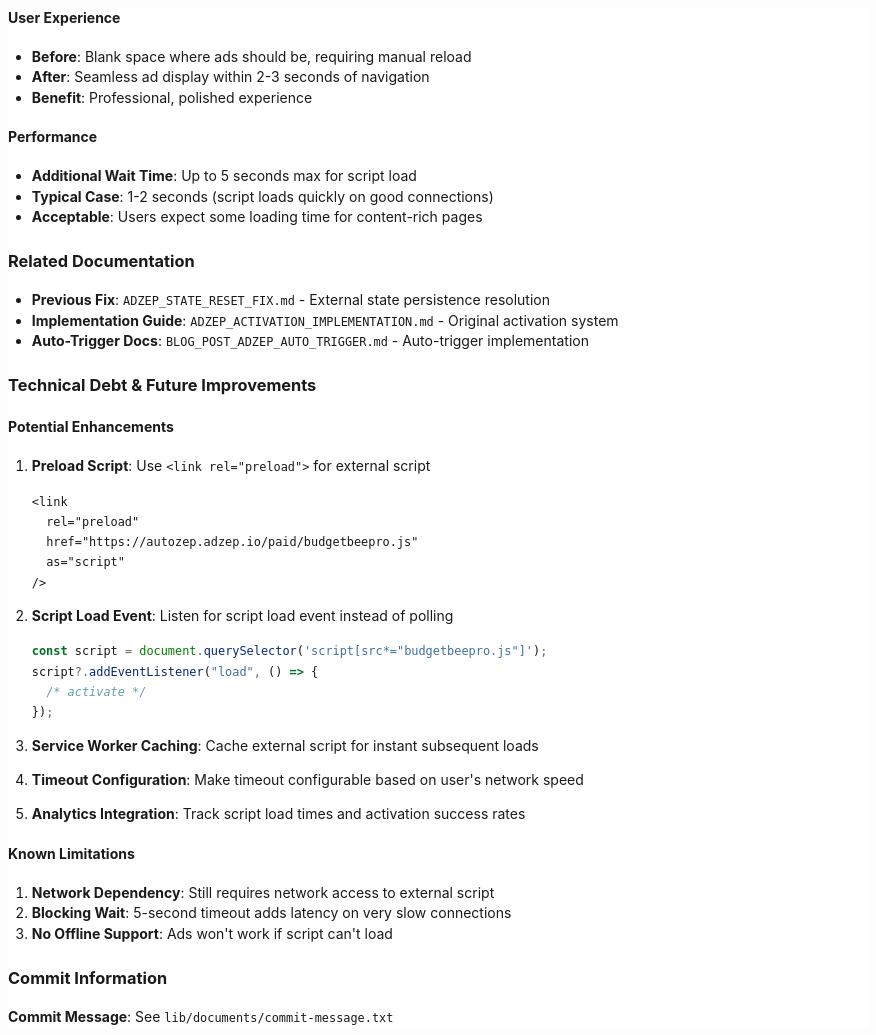 #### User Experience

- **Before**: Blank space where ads should be, requiring manual reload
- **After**: Seamless ad display within 2-3 seconds of navigation
- **Benefit**: Professional, polished experience

#### Performance

- **Additional Wait Time**: Up to 5 seconds max for script load
- **Typical Case**: 1-2 seconds (script loads quickly on good connections)
- **Acceptable**: Users expect some loading time for content-rich pages

### Related Documentation

- **Previous Fix**: `ADZEP_STATE_RESET_FIX.md` - External state persistence resolution
- **Implementation Guide**: `ADZEP_ACTIVATION_IMPLEMENTATION.md` - Original activation system
- **Auto-Trigger Docs**: `BLOG_POST_ADZEP_AUTO_TRIGGER.md` - Auto-trigger implementation

### Technical Debt & Future Improvements

#### Potential Enhancements

1. **Preload Script**: Use `<link rel="preload">` for external script

   ```astro
   <link
     rel="preload"
     href="https://autozep.adzep.io/paid/budgetbeepro.js"
     as="script"
   />
   ```

2. **Script Load Event**: Listen for script load event instead of polling

   ```typescript
   const script = document.querySelector('script[src*="budgetbeepro.js"]');
   script?.addEventListener("load", () => {
     /* activate */
   });
   ```

3. **Service Worker Caching**: Cache external script for instant subsequent loads

4. **Timeout Configuration**: Make timeout configurable based on user's network speed

5. **Analytics Integration**: Track script load times and activation success rates

#### Known Limitations

1. **Network Dependency**: Still requires network access to external script
2. **Blocking Wait**: 5-second timeout adds latency on very slow connections
3. **No Offline Support**: Ads won't work if script can't load

### Commit Information

**Commit Message**: See `lib/documents/commit-message.txt`
